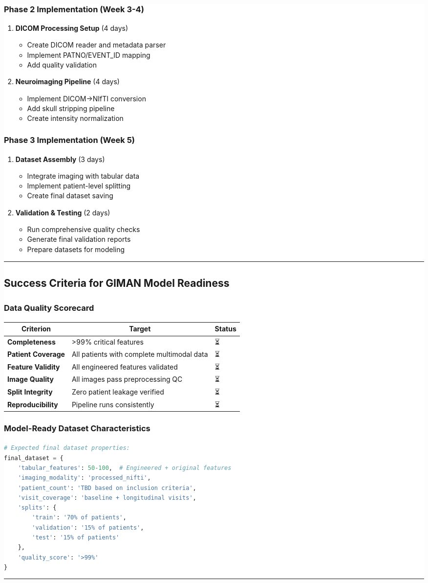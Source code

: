 ### Phase 2 Implementation (Week 3-4)

1. **DICOM Processing Setup** (4 days)
   - Create DICOM reader and metadata parser
   - Implement PATNO/EVENT_ID mapping
   - Add quality validation

2. **Neuroimaging Pipeline** (4 days)
   - Implement DICOM→NIfTI conversion
   - Add skull stripping pipeline
   - Create intensity normalization

### Phase 3 Implementation (Week 5)

1. **Dataset Assembly** (3 days)
   - Integrate imaging with tabular data
   - Implement patient-level splitting
   - Create final dataset saving

2. **Validation & Testing** (2 days)
   - Run comprehensive quality checks
   - Generate final validation reports
   - Prepare datasets for modeling

---

## Success Criteria for GIMAN Model Readiness

### Data Quality Scorecard

| Criterion | Target | Status |
|-----------|---------|--------|
| **Completeness** | >99% critical features | ⏳ |
| **Patient Coverage** | All patients with complete multimodal data | ⏳ |
| **Feature Validity** | All engineered features validated | ⏳ |
| **Image Quality** | All images pass preprocessing QC | ⏳ |
| **Split Integrity** | Zero patient leakage verified | ⏳ |
| **Reproducibility** | Pipeline runs consistently | ⏳ |

### Model-Ready Dataset Characteristics

```python
# Expected final dataset properties:
final_dataset = {
    'tabular_features': 50-100,  # Engineered + original features
    'imaging_modality': 'processed_nifti',
    'patient_count': 'TBD based on inclusion criteria',
    'visit_coverage': 'baseline + longitudinal visits',
    'splits': {
        'train': '70% of patients',
        'validation': '15% of patients', 
        'test': '15% of patients'
    },
    'quality_score': '>99%'
}
```

---